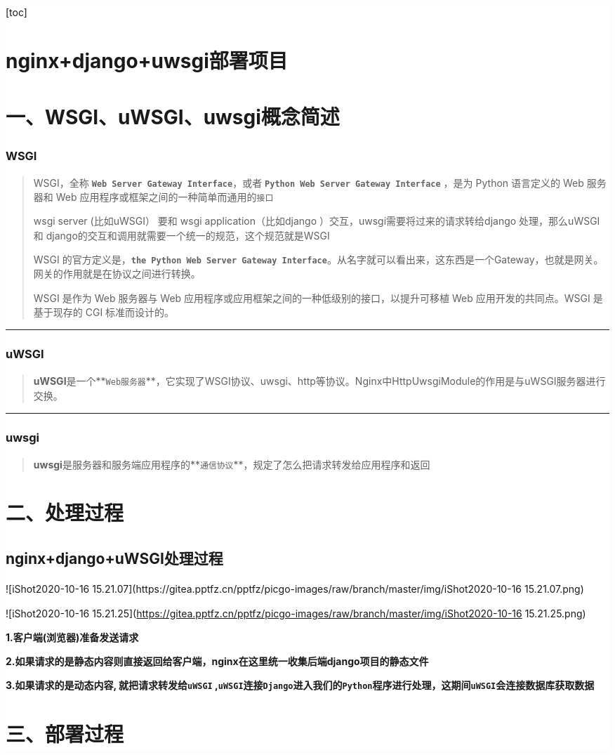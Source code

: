 [toc]



# nginx+django+uwsgi部署项目

# 一、WSGI、uWSGI、uwsgi概念简述

<h3>WSGI</h3>

> WSGI，全称 **``Web Server Gateway Interface``**，或者 **``Python Web Server Gateway Interface``** ，是为 Python 语言定义的 Web 服务器和 Web 应用程序或框架之间的一种简单而通用的``接口``
>
> wsgi server (比如uWSGI） 要和 wsgi application（比如django ）交互，uwsgi需要将过来的请求转给django 处理，那么uWSGI 和 django的交互和调用就需要一个统一的规范，这个规范就是WSGI 
>
> WSGI 的官方定义是，**``the Python Web Server Gateway Interface``**。从名字就可以看出来，这东西是一个Gateway，也就是网关。网关的作用就是在协议之间进行转换。
>
> WSGI 是作为 Web 服务器与 Web 应用程序或应用框架之间的一种低级别的接口，以提升可移植 Web 应用开发的共同点。WSGI 是基于现存的 CGI 标准而设计的。

---

<h3>uWSGI</h3>

> **uWSGI**是一个**``Web服务器``**，它实现了WSGI协议、uwsgi、http等协议。Nginx中HttpUwsgiModule的作用是与uWSGI服务器进行交换。



---

<h3>uwsgi</h3>

> **uwsgi**是服务器和服务端应用程序的**``通信协议``**，规定了怎么把请求转发给应用程序和返回





# 二、处理过程

<h2>nginx+django+uWSGI处理过程</h2>
![iShot2020-10-16 15.21.07](https://gitea.pptfz.cn/pptfz/picgo-images/raw/branch/master/img/iShot2020-10-16 15.21.07.png)

![iShot2020-10-16 15.21.25](https://gitea.pptfz.cn/pptfz/picgo-images/raw/branch/master/img/iShot2020-10-16 15.21.25.png)





**1.客户端(浏览器)准备发送请求**

**2.如果请求的是静态内容则直接返回给客户端，nginx在这里统一收集后端django项目的静态文件**

**3.如果请求的是动态内容, 就把请求转发给`uWSGI` ,`uWSGI`连接`Django`进入我们的`Python`程序进行处理，这期间``uWSGI``会连接数据库获取数据**



# 三、部署过程

